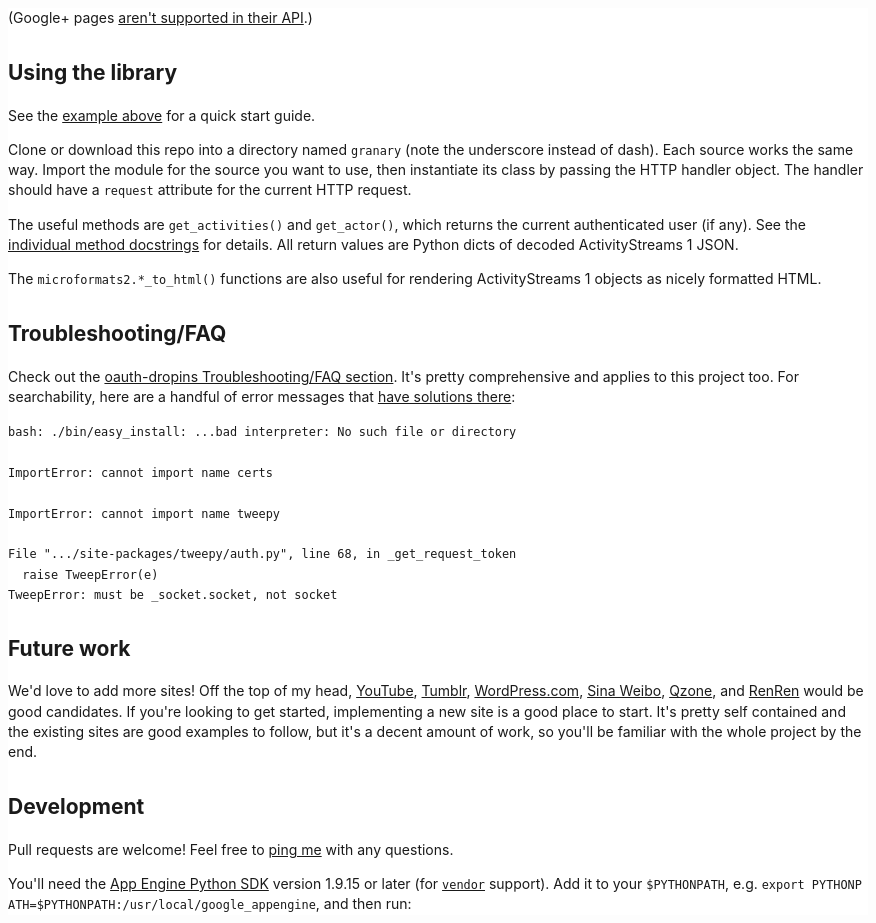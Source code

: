 (Google+ pages [aren't supported in their API](https://github.com/snarfed/bridgy/issues/354).)


Using the library
---

See the [example above](#using) for a quick start guide.

Clone or download this repo into a directory named `granary` (note the underscore instead of dash). Each source works the same way. Import the module for the source you want to use, then instantiate its class by passing the HTTP handler object. The handler should have a `request` attribute for the current HTTP request.

The useful methods are `get_activities()` and `get_actor()`, which returns the current authenticated user (if any). See the [individual method docstrings](https://github.com/snarfed/granary/blob/master/source.py) for details. All return values are Python dicts of decoded ActivityStreams 1 JSON.

The `microformats2.*_to_html()` functions are also useful for rendering ActivityStreams 1 objects as nicely formatted HTML.


Troubleshooting/FAQ
---
Check out the [oauth-dropins Troubleshooting/FAQ section](https://github.com/snarfed/oauth-dropins#troubleshootingfaq). It's pretty comprehensive and applies to this project too. For searchability, here are a handful of error messages that [have solutions there](https://github.com/snarfed/oauth-dropins#troubleshootingfaq):

```
bash: ./bin/easy_install: ...bad interpreter: No such file or directory

ImportError: cannot import name certs

ImportError: cannot import name tweepy

File ".../site-packages/tweepy/auth.py", line 68, in _get_request_token
  raise TweepError(e)
TweepError: must be _socket.socket, not socket
```


Future work
---

We'd love to add more sites! Off the top of my head, [YouTube](http://youtu.be/), [Tumblr](http://tumblr.com/), [WordPress.com](http://wordpress.com/), [Sina Weibo](http://en.wikipedia.org/wiki/Sina_Weibo), [Qzone](http://en.wikipedia.org/wiki/Qzone), and [RenRen](http://en.wikipedia.org/wiki/Renren) would be good candidates. If you're looking to get started, implementing a new site is a good place to start. It's pretty self contained and the existing sites are good examples to follow, but it's a decent amount of work, so you'll be familiar with the whole project by the end.


Development
---
Pull requests are welcome! Feel free to [ping me](http://snarfed.org/about) with any questions.

You'll need the
[App Engine Python SDK](https://cloud.google.com/appengine/downloads#Google_App_Engine_SDK_for_Python)
version 1.9.15 or later (for
[`vendor`](https://cloud.google.com/appengine/docs/python/tools/libraries27#vendoring)
support). Add it to your `$PYTHONPATH`, e.g.
`export PYTHONPATH=$PYTHONPATH:/usr/local/google_appengine`, and then run:
